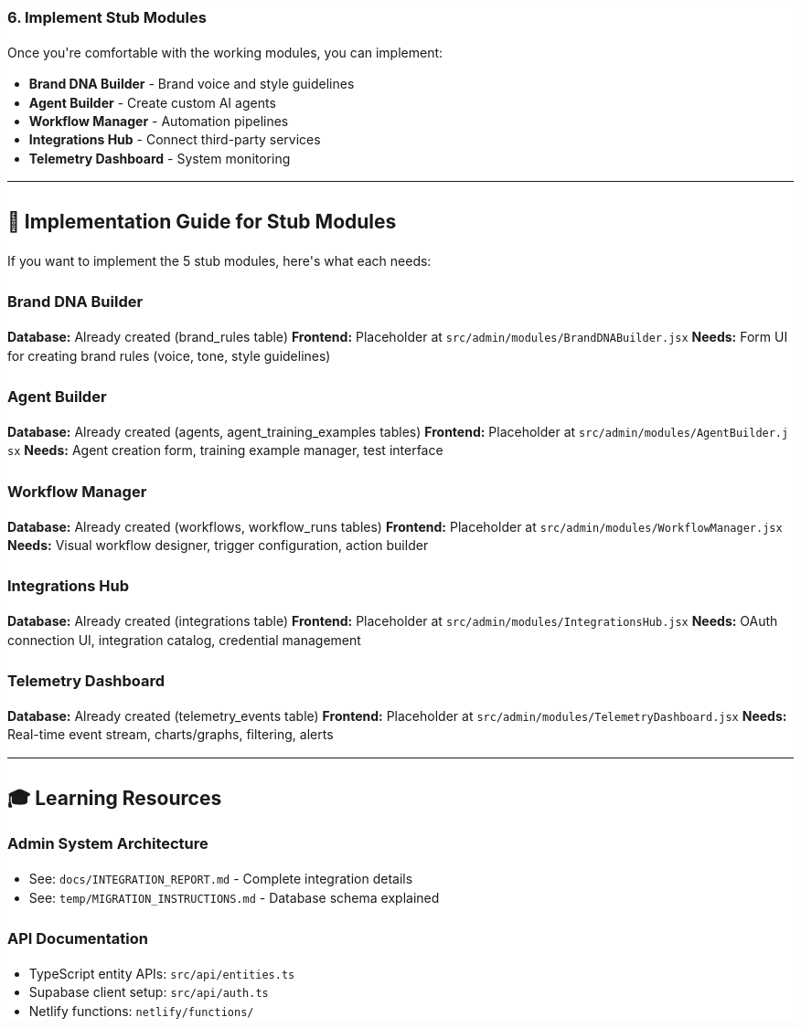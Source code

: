 ### 6. Implement Stub Modules
Once you're comfortable with the working modules, you can implement:
- **Brand DNA Builder** - Brand voice and style guidelines
- **Agent Builder** - Create custom AI agents
- **Workflow Manager** - Automation pipelines
- **Integrations Hub** - Connect third-party services
- **Telemetry Dashboard** - System monitoring

---

## 📝 Implementation Guide for Stub Modules

If you want to implement the 5 stub modules, here's what each needs:

### Brand DNA Builder
**Database:** Already created (brand_rules table)
**Frontend:** Placeholder at `src/admin/modules/BrandDNABuilder.jsx`
**Needs:** Form UI for creating brand rules (voice, tone, style guidelines)

### Agent Builder
**Database:** Already created (agents, agent_training_examples tables)
**Frontend:** Placeholder at `src/admin/modules/AgentBuilder.jsx`
**Needs:** Agent creation form, training example manager, test interface

### Workflow Manager
**Database:** Already created (workflows, workflow_runs tables)
**Frontend:** Placeholder at `src/admin/modules/WorkflowManager.jsx`
**Needs:** Visual workflow designer, trigger configuration, action builder

### Integrations Hub
**Database:** Already created (integrations table)
**Frontend:** Placeholder at `src/admin/modules/IntegrationsHub.jsx`
**Needs:** OAuth connection UI, integration catalog, credential management

### Telemetry Dashboard
**Database:** Already created (telemetry_events table)
**Frontend:** Placeholder at `src/admin/modules/TelemetryDashboard.jsx`
**Needs:** Real-time event stream, charts/graphs, filtering, alerts

---

## 🎓 Learning Resources

### Admin System Architecture
- See: `docs/INTEGRATION_REPORT.md` - Complete integration details
- See: `temp/MIGRATION_INSTRUCTIONS.md` - Database schema explained

### API Documentation
- TypeScript entity APIs: `src/api/entities.ts`
- Supabase client setup: `src/api/auth.ts`
- Netlify functions: `netlify/functions/`
